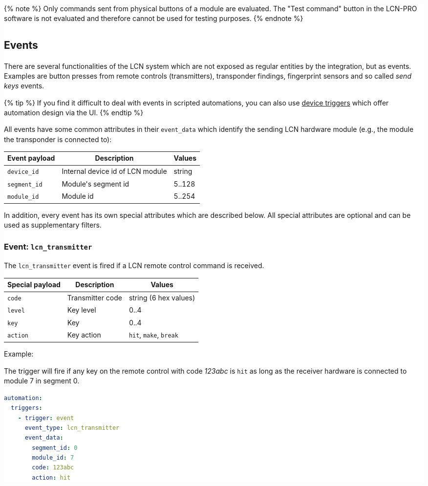 {% note %}
Only commands sent from physical buttons of a module are evaluated. The "Test command" button in the LCN-PRO software
is not evaluated and therefore cannot be used for testing purposes.
{% endnote %}

## Events

There are several functionalities of the LCN system which are not exposed as regular entities by the integration, but as events.
Examples are button presses from remote controls (transmitters), transponder findings, fingerprint sensors and so called *send keys* events.

{% tip %}
If you find it difficult to deal with events in scripted automations, you can also use [device triggers](#device-triggers)
which offer automation design via the UI.
{% endtip %}

All events have some common attributes in their `event_data` which identify the sending LCN hardware module (e.g., the module the transponder is connected to):

| Event payload | Description                      | Values |
| ------------- | -------------------------------- | ------ |
| `device_id`   | Internal device id of LCN module | string |
| `segment_id`  | Module's segment id              | 5..128 |
| `module_id`   | Module id                        | 5..254 |

In addition, every event has its own special attributes which are described below.
All special attributes are optional and can be used as supplementary filters.

### Event: `lcn_transmitter`

The `lcn_transmitter` event is fired if a LCN remote control command is received.

| Special payload | Description      | Values                 |
| --------------- | ---------------- | ---------------------- |
| `code`          | Transmitter code | string (6 hex values)  |
| `level`         | Key level        | 0..4                   |
| `key`           | Key              | 0..4                   |
| `action`        | Key action       | `hit`, `make`, `break` |

Example:

The trigger will fire if any key on the remote control with code *123abc* is `hit` as long as the
receiver hardware is connected to module 7 in segment 0.

```yaml
automation:
  triggers:
    - trigger: event
      event_type: lcn_transmitter
      event_data:
        segment_id: 0
        module_id: 7
        code: 123abc
        action: hit
```
